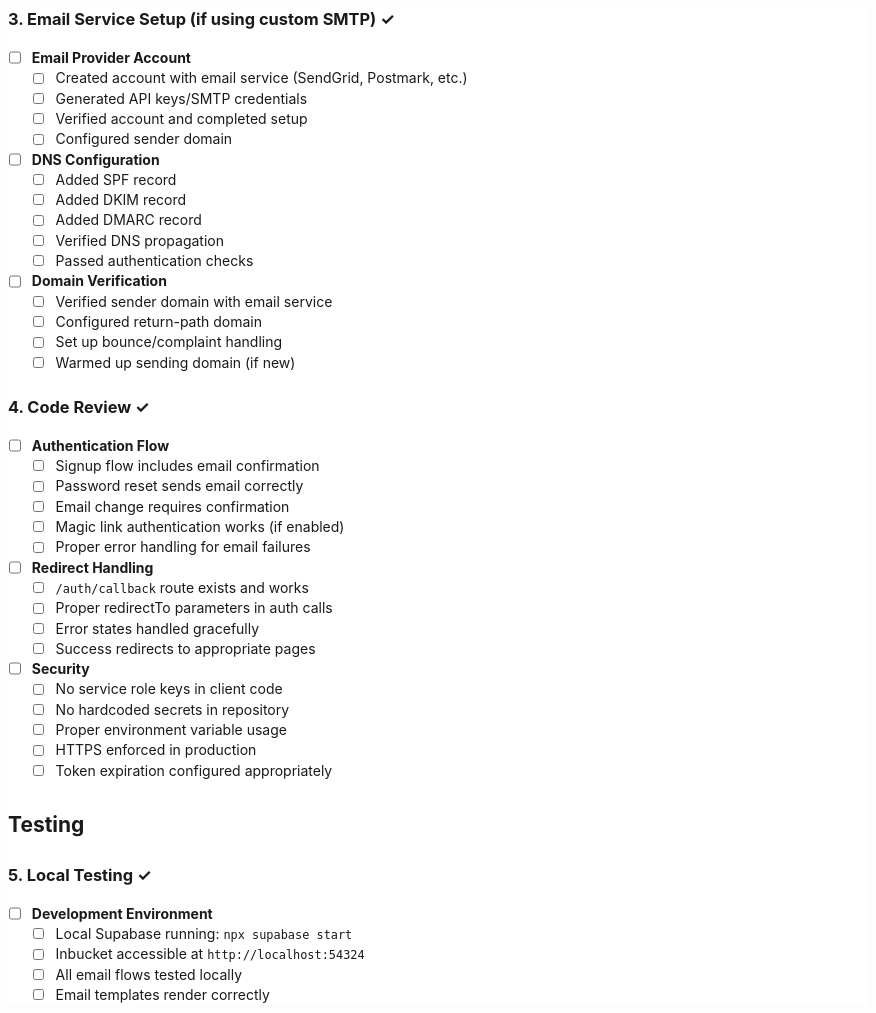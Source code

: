### 3. Email Service Setup (if using custom SMTP) ✓

- [ ] **Email Provider Account**
  - [ ] Created account with email service (SendGrid, Postmark, etc.)
  - [ ] Generated API keys/SMTP credentials
  - [ ] Verified account and completed setup
  - [ ] Configured sender domain

- [ ] **DNS Configuration**
  - [ ] Added SPF record
  - [ ] Added DKIM record
  - [ ] Added DMARC record
  - [ ] Verified DNS propagation
  - [ ] Passed authentication checks

- [ ] **Domain Verification**
  - [ ] Verified sender domain with email service
  - [ ] Configured return-path domain
  - [ ] Set up bounce/complaint handling
  - [ ] Warmed up sending domain (if new)

### 4. Code Review ✓

- [ ] **Authentication Flow**
  - [ ] Signup flow includes email confirmation
  - [ ] Password reset sends email correctly
  - [ ] Email change requires confirmation
  - [ ] Magic link authentication works (if enabled)
  - [ ] Proper error handling for email failures

- [ ] **Redirect Handling**
  - [ ] `/auth/callback` route exists and works
  - [ ] Proper redirectTo parameters in auth calls
  - [ ] Error states handled gracefully
  - [ ] Success redirects to appropriate pages

- [ ] **Security**
  - [ ] No service role keys in client code
  - [ ] No hardcoded secrets in repository
  - [ ] Proper environment variable usage
  - [ ] HTTPS enforced in production
  - [ ] Token expiration configured appropriately

## Testing

### 5. Local Testing ✓

- [ ] **Development Environment**
  - [ ] Local Supabase running: `npx supabase start`
  - [ ] Inbucket accessible at `http://localhost:54324`
  - [ ] All email flows tested locally
  - [ ] Email templates render correctly
